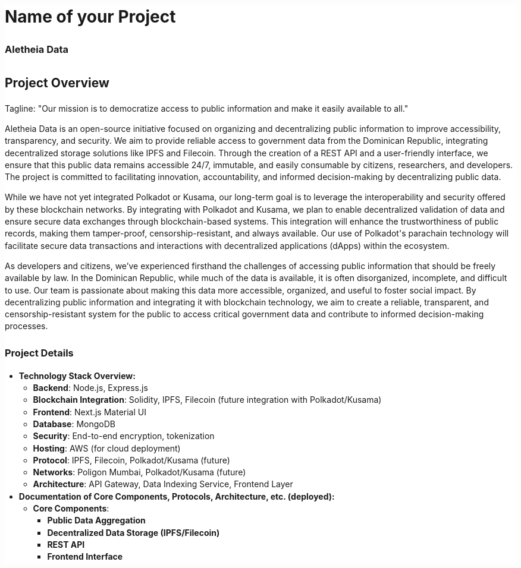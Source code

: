 # Name of your Project

### Aletheia Data

## Project Overview

Tagline:
"Our mission is to democratize access to public information and make it easily available to all."

Aletheia Data is an open-source initiative focused on organizing and decentralizing public information to improve accessibility, transparency, and security. We aim to provide reliable access to government data from the Dominican Republic, integrating decentralized storage solutions like IPFS and Filecoin. Through the creation of a REST API and a user-friendly interface, we ensure that this public data remains accessible 24/7, immutable, and easily consumable by citizens, researchers, and developers. The project is committed to facilitating innovation, accountability, and informed decision-making by decentralizing public data.

While we have not yet integrated Polkadot or Kusama, our long-term goal is to leverage the interoperability and security offered by these blockchain networks. By integrating with Polkadot and Kusama, we plan to enable decentralized validation of data and ensure secure data exchanges through blockchain-based systems. This integration will enhance the trustworthiness of public records, making them tamper-proof, censorship-resistant, and always available. Our use of Polkadot's parachain technology will facilitate secure data transactions and interactions with decentralized applications (dApps) within the ecosystem.

As developers and citizens, we’ve experienced firsthand the challenges of accessing public information that should be freely available by law. In the Dominican Republic, while much of the data is available, it is often disorganized, incomplete, and difficult to use. Our team is passionate about making this data more accessible, organized, and useful to foster social impact. By decentralizing public information and integrating it with blockchain technology, we aim to create a reliable, transparent, and censorship-resistant system for the public to access critical government data and contribute to informed decision-making processes.

### Project Details

- **Technology Stack Overview:**  
  - **Backend**: Node.js, Express.js  
  - **Blockchain Integration**: Solidity, IPFS, Filecoin (future integration with Polkadot/Kusama)  
  - **Frontend**: Next.js Material UI  
  - **Database**: MongoDB  
  - **Security**: End-to-end encryption, tokenization  
  - **Hosting**: AWS (for cloud deployment)
  - **Protocol**: IPFS, Filecoin, Polkadot/Kusama (future)  
  - **Networks**: Poligon Mumbai, Polkadot/Kusama (future)  
  - **Architecture**: API Gateway, Data Indexing Service, Frontend Layer
- **Documentation of Core Components, Protocols, Architecture, etc. (deployed):**  
  - **Core Components**:
    - **Public Data Aggregation**
    - **Decentralized Data Storage (IPFS/Filecoin)**
    - **REST API**  
    - **Frontend Interface**  
